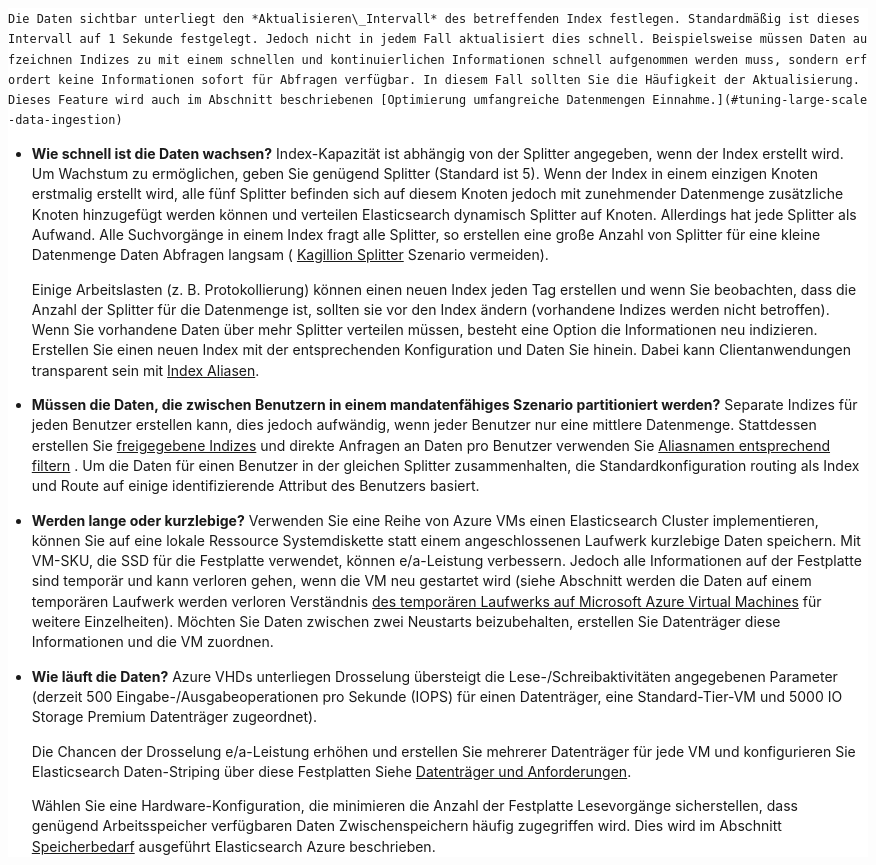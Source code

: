     Die Daten sichtbar unterliegt den *Aktualisieren\_Intervall* des betreffenden Index festlegen. Standardmäßig ist dieses Intervall auf 1 Sekunde festgelegt. Jedoch nicht in jedem Fall aktualisiert dies schnell. Beispielsweise müssen Daten aufzeichnen Indizes zu mit einem schnellen und kontinuierlichen Informationen schnell aufgenommen werden muss, sondern erfordert keine Informationen sofort für Abfragen verfügbar. In diesem Fall sollten Sie die Häufigkeit der Aktualisierung. Dieses Feature wird auch im Abschnitt beschriebenen [Optimierung umfangreiche Datenmengen Einnahme.](#tuning-large-scale-data-ingestion)

- **Wie schnell ist die Daten wachsen?** Index-Kapazität ist abhängig von der Splitter angegeben, wenn der Index erstellt wird. Um Wachstum zu ermöglichen, geben Sie genügend Splitter (Standard ist 5). Wenn der Index in einem einzigen Knoten erstmalig erstellt wird, alle fünf Splitter befinden sich auf diesem Knoten jedoch mit zunehmender Datenmenge zusätzliche Knoten hinzugefügt werden können und verteilen Elasticsearch dynamisch Splitter auf Knoten. Allerdings hat jede Splitter als Aufwand. Alle Suchvorgänge in einem Index fragt alle Splitter, so erstellen eine große Anzahl von Splitter für eine kleine Datenmenge Daten Abfragen langsam ( [Kagillion Splitter](https://www.elastic.co/guide/en/elasticsearch/guide/current/kagillion-shards.html) Szenario vermeiden).

    Einige Arbeitslasten (z. B. Protokollierung) können einen neuen Index jeden Tag erstellen und wenn Sie beobachten, dass die Anzahl der Splitter für die Datenmenge ist, sollten sie vor den Index ändern (vorhandene Indizes werden nicht betroffen). Wenn Sie vorhandene Daten über mehr Splitter verteilen müssen, besteht eine Option die Informationen neu indizieren. Erstellen Sie einen neuen Index mit der entsprechenden Konfiguration und Daten Sie hinein. Dabei kann Clientanwendungen transparent sein mit [Index Aliasen](https://www.elastic.co/guide/en/elasticsearch/reference/current/indices-aliases.html).

- **Müssen die Daten, die zwischen Benutzern in einem mandatenfähiges Szenario partitioniert werden?** Separate Indizes für jeden Benutzer erstellen kann, dies jedoch aufwändig, wenn jeder Benutzer nur eine mittlere Datenmenge. Stattdessen erstellen Sie [freigegebene Indizes](https://www.elastic.co/guide/en/elasticsearch/guide/current/shared-index.html) und direkte Anfragen an Daten pro Benutzer verwenden Sie [Aliasnamen entsprechend filtern](https://www.elastic.co/guide/en/elasticsearch/guide/current/faking-it.html) . Um die Daten für einen Benutzer in der gleichen Splitter zusammenhalten, die Standardkonfiguration routing als Index und Route auf einige identifizierende Attribut des Benutzers basiert.

- **Werden lange oder kurzlebige?** Verwenden Sie eine Reihe von Azure VMs einen Elasticsearch Cluster implementieren, können Sie auf eine lokale Ressource Systemdiskette statt einem angeschlossenen Laufwerk kurzlebige Daten speichern.
Mit VM-SKU, die SSD für die Festplatte verwendet, können e/a-Leistung verbessern. Jedoch alle Informationen auf der Festplatte sind temporär und kann verloren gehen, wenn die VM neu gestartet wird (siehe Abschnitt werden die Daten auf einem temporären Laufwerk werden verloren Verständnis [des temporären Laufwerks auf Microsoft Azure Virtual Machines](http://blogs.msdn.com/b/mast/archive/2013/12/07/understanding-the-temporary-drive-on-windows-azure-virtual-machines.aspx) für weitere Einzelheiten). Möchten Sie Daten zwischen zwei Neustarts beizubehalten, erstellen Sie Datenträger diese Informationen und die VM zuordnen.

- **Wie läuft die Daten?** Azure VHDs unterliegen Drosselung übersteigt die Lese-/Schreibaktivitäten angegebenen Parameter (derzeit 500 Eingabe-/Ausgabeoperationen pro Sekunde (IOPS) für einen Datenträger, eine Standard-Tier-VM und 5000 IO Storage Premium Datenträger zugeordnet). 

    Die Chancen der Drosselung e/a-Leistung erhöhen und erstellen Sie mehrerer Datenträger für jede VM und konfigurieren Sie Elasticsearch Daten-Striping über diese Festplatten Siehe [Datenträger und Anforderungen](guidance-elasticsearch-running-on-azure.md#disk-and-file-system-requirements).

    Wählen Sie eine Hardware-Konfiguration, die minimieren die Anzahl der Festplatte Lesevorgänge sicherstellen, dass genügend Arbeitsspeicher verfügbaren Daten Zwischenspeichern häufig zugegriffen wird. Dies wird im Abschnitt [Speicherbedarf](guidance-elasticsearch-running-on-azure.md#memory-requirements) ausgeführt Elasticsearch Azure beschrieben.
